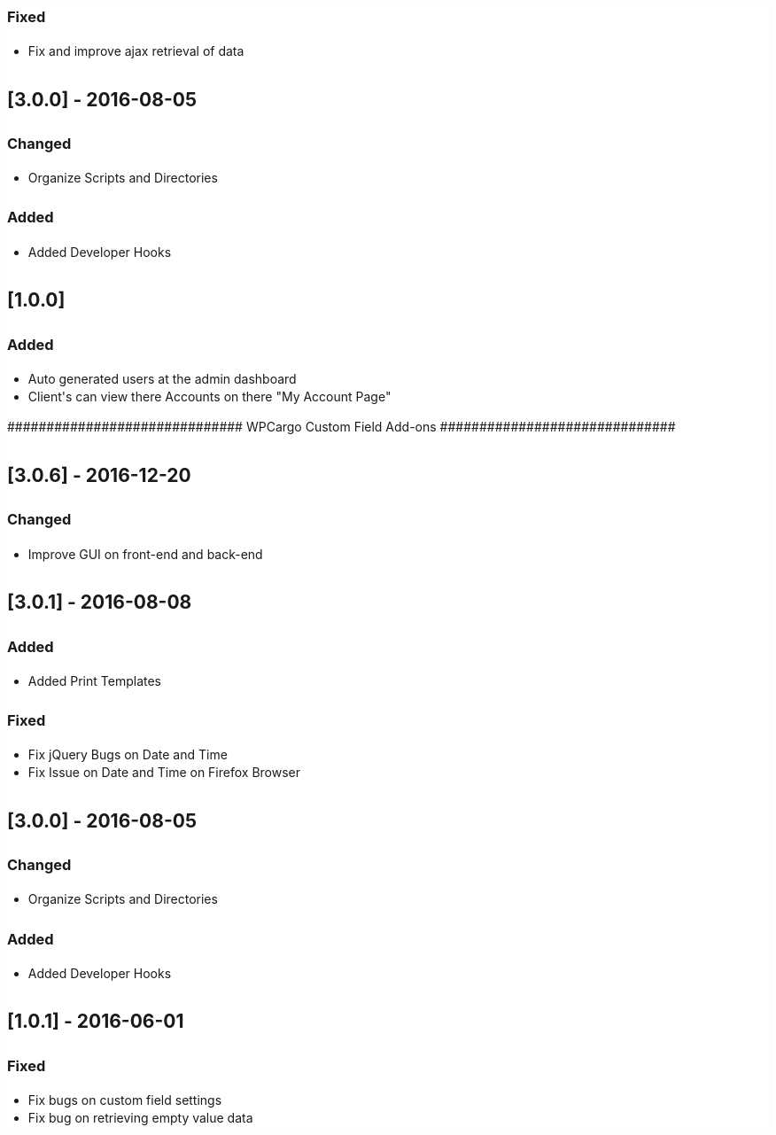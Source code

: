 ### Fixed
- Fix and improve ajax retrieval of data


## [3.0.0] - 2016-08-05
### Changed
- Organize Scripts and Directories

### Added
- Added Developer Hooks


## [1.0.0]
### Added
- Auto generated users at the admin dashboard
- Client's can view there Accounts on there "My Account Page"




############################## WPCargo Custom Field Add-ons ##############################


## [3.0.6] - 2016-12-20
### Changed
- Improve GUI on front-end and back-end


## [3.0.1] - 2016-08-08
### Added
- Added Print Templates

### Fixed
- Fix jQuery Bugs on Date and Time
- Fix Issue on Date and Time on Firefox Browser


## [3.0.0] - 2016-08-05
### Changed
- Organize Scripts and Directories

### Added
- Added Developer Hooks

## [1.0.1] - 2016-06-01
### Fixed
- Fix bugs on custom field settings
- Fix bug on retrieving empty value data
